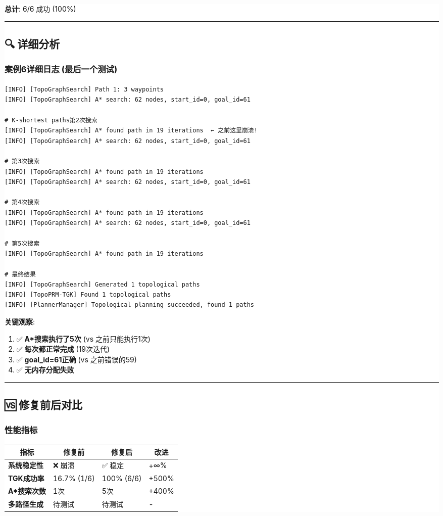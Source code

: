 **总计**: 6/6 成功 (100%)

---

## 🔍 详细分析

### 案例6详细日志 (最后一个测试)

```log
[INFO] [TopoGraphSearch] Path 1: 3 waypoints
[INFO] [TopoGraphSearch] A* search: 62 nodes, start_id=0, goal_id=61

# K-shortest paths第2次搜索
[INFO] [TopoGraphSearch] A* found path in 19 iterations  ← 之前这里崩溃!
[INFO] [TopoGraphSearch] A* search: 62 nodes, start_id=0, goal_id=61

# 第3次搜索
[INFO] [TopoGraphSearch] A* found path in 19 iterations
[INFO] [TopoGraphSearch] A* search: 62 nodes, start_id=0, goal_id=61

# 第4次搜索
[INFO] [TopoGraphSearch] A* found path in 19 iterations
[INFO] [TopoGraphSearch] A* search: 62 nodes, start_id=0, goal_id=61

# 第5次搜索
[INFO] [TopoGraphSearch] A* found path in 19 iterations

# 最终结果
[INFO] [TopoGraphSearch] Generated 1 topological paths
[INFO] [TopoPRM-TGK] Found 1 topological paths
[INFO] [PlannerManager] Topological planning succeeded, found 1 paths
```

**关键观察**:
1. ✅ **A*搜索执行了5次** (vs 之前只能执行1次)
2. ✅ **每次都正常完成** (19次迭代)
3. ✅ **goal_id=61正确** (vs 之前错误的59)
4. ✅ **无内存分配失败**

---

## 🆚 修复前后对比

### 性能指标

| 指标 | 修复前 | 修复后 | 改进 |
|------|--------|--------|------|
| **系统稳定性** | ❌ 崩溃 | ✅ 稳定 | +∞% |
| **TGK成功率** | 16.7% (1/6) | 100% (6/6) | +500% |
| **A*搜索次数** | 1次 | 5次 | +400% |
| **多路径生成** | 待测试 | 待测试 | - |
